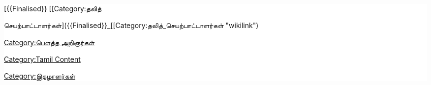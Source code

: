 [{{Finalised}} \[\[Category:தலித்

செயற்பாட்டாளர்கள்]({{Finalised}}_[[Category:தலித்_செயற்பாட்டாளர்கள் "wikilink")



[Category:பௌத்த அறிஞர்கள்](Category:பௌத்த_அறிஞர்கள் "wikilink")

[Category:Tamil Content](Category:Tamil_Content "wikilink")

[Category:இதழாளர்கள்](Category:இதழாளர்கள் "wikilink")



[^1]: [புத்த மார்க்கத்தை அம்பேத்கருக்கு பரிந்துரைத்தவர் அப்பாதுரையார் -

    Dinamani](https://www.dinamani.com/all-editions/edition-bangalore/2012/feb/28/%E0%AE%AA%E0%AF%81%E0%AE%A4%E0%AF%8D%E0%AE%A4-%E0%AE%AE%E0%AE%BE%E0%AE%B0%E0%AF%8D%E0%AE%95%E0%AF%8D%E0%AE%95%E0%AE%A4%E0%AF%8D%E0%AE%A4%E0%AF%88-%E0%AE%85%E0%AE%AE%E0%AF%8D%E0%AE%AA%E0%AF%87%E0%AE%A4%E0%AF%8D%E0%AE%95%E0%AE%B0%E0%AF%81%E0%AE%95%E0%AF%8D%E0%AE%95%E0%AF%81-%E0%AE%AA%E0%AE%B0%E0%AE%BF%E0%AE%A8%E0%AF%8D%E0%AE%A4%E0%AF%81%E0%AE%B0%E0%AF%88%E0%AE%A4%E0%AF%8D%E0%AE%A4%E0%AE%B5%E0%AE%B0%E0%AF%8D-%E0%AE%85%E0%AE%AA%E0%AF%8D%E0%AE%AA%E0%AE%BE%E0%AE%A4%E0%AF%81%E0%AE%B0%E0%AF%88%E0%AE%AF%E0%AE%BE%E0%AE%B0%E0%AF%8D-464342.html)

